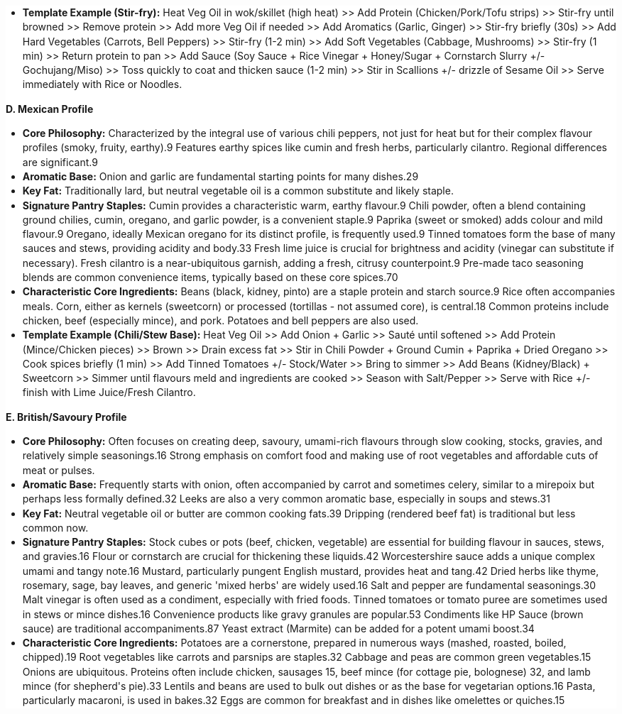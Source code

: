 * **Template Example (Stir-fry):** Heat Veg Oil in wok/skillet (high heat) \>\> Add Protein (Chicken/Pork/Tofu strips) \>\> Stir-fry until browned \>\> Remove protein \>\> Add more Veg Oil if needed \>\> Add Aromatics (Garlic, Ginger) \>\> Stir-fry briefly (30s) \>\> Add Hard Vegetables (Carrots, Bell Peppers) \>\> Stir-fry (1-2 min) \>\> Add Soft Vegetables (Cabbage, Mushrooms) \>\> Stir-fry (1 min) \>\> Return protein to pan \>\> Add Sauce (Soy Sauce \+ Rice Vinegar \+ Honey/Sugar \+ Cornstarch Slurry \+/- Gochujang/Miso) \>\> Toss quickly to coat and thicken sauce (1-2 min) \>\> Stir in Scallions \+/- drizzle of Sesame Oil \>\> Serve immediately with Rice or Noodles.

**D. Mexican Profile**

* **Core Philosophy:** Characterized by the integral use of various chili peppers, not just for heat but for their complex flavour profiles (smoky, fruity, earthy).9 Features earthy spices like cumin and fresh herbs, particularly cilantro. Regional differences are significant.9  
* **Aromatic Base:** Onion and garlic are fundamental starting points for many dishes.29  
* **Key Fat:** Traditionally lard, but neutral vegetable oil is a common substitute and likely staple.  
* **Signature Pantry Staples:** Cumin provides a characteristic warm, earthy flavour.9 Chili powder, often a blend containing ground chilies, cumin, oregano, and garlic powder, is a convenient staple.9 Paprika (sweet or smoked) adds colour and mild flavour.9 Oregano, ideally Mexican oregano for its distinct profile, is frequently used.9 Tinned tomatoes form the base of many sauces and stews, providing acidity and body.33 Fresh lime juice is crucial for brightness and acidity (vinegar can substitute if necessary). Fresh cilantro is a near-ubiquitous garnish, adding a fresh, citrusy counterpoint.9 Pre-made taco seasoning blends are common convenience items, typically based on these core spices.70  
* **Characteristic Core Ingredients:** Beans (black, kidney, pinto) are a staple protein and starch source.9 Rice often accompanies meals. Corn, either as kernels (sweetcorn) or processed (tortillas \- not assumed core), is central.18 Common proteins include chicken, beef (especially mince), and pork. Potatoes and bell peppers are also used.  
* **Template Example (Chili/Stew Base):** Heat Veg Oil \>\> Add Onion \+ Garlic \>\> Sauté until softened \>\> Add Protein (Mince/Chicken pieces) \>\> Brown \>\> Drain excess fat \>\> Stir in Chili Powder \+ Ground Cumin \+ Paprika \+ Dried Oregano \>\> Cook spices briefly (1 min) \>\> Add Tinned Tomatoes \+/- Stock/Water \>\> Bring to simmer \>\> Add Beans (Kidney/Black) \+ Sweetcorn \>\> Simmer until flavours meld and ingredients are cooked \>\> Season with Salt/Pepper \>\> Serve with Rice \+/- finish with Lime Juice/Fresh Cilantro.

**E. British/Savoury Profile**

* **Core Philosophy:** Often focuses on creating deep, savoury, umami-rich flavours through slow cooking, stocks, gravies, and relatively simple seasonings.16 Strong emphasis on comfort food and making use of root vegetables and affordable cuts of meat or pulses.  
* **Aromatic Base:** Frequently starts with onion, often accompanied by carrot and sometimes celery, similar to a mirepoix but perhaps less formally defined.32 Leeks are also a very common aromatic base, especially in soups and stews.31  
* **Key Fat:** Neutral vegetable oil or butter are common cooking fats.39 Dripping (rendered beef fat) is traditional but less common now.  
* **Signature Pantry Staples:** Stock cubes or pots (beef, chicken, vegetable) are essential for building flavour in sauces, stews, and gravies.16 Flour or cornstarch are crucial for thickening these liquids.42 Worcestershire sauce adds a unique complex umami and tangy note.16 Mustard, particularly pungent English mustard, provides heat and tang.42 Dried herbs like thyme, rosemary, sage, bay leaves, and generic 'mixed herbs' are widely used.16 Salt and pepper are fundamental seasonings.30 Malt vinegar is often used as a condiment, especially with fried foods. Tinned tomatoes or tomato puree are sometimes used in stews or mince dishes.16 Convenience products like gravy granules are popular.53 Condiments like HP Sauce (brown sauce) are traditional accompaniments.87 Yeast extract (Marmite) can be added for a potent umami boost.34  
* **Characteristic Core Ingredients:** Potatoes are a cornerstone, prepared in numerous ways (mashed, roasted, boiled, chipped).19 Root vegetables like carrots and parsnips are staples.32 Cabbage and peas are common green vegetables.15 Onions are ubiquitous. Proteins often include chicken, sausages 15, beef mince (for cottage pie, bolognese) 32, and lamb mince (for shepherd's pie).33 Lentils and beans are used to bulk out dishes or as the base for vegetarian options.16 Pasta, particularly macaroni, is used in bakes.32 Eggs are common for breakfast and in dishes like omelettes or quiches.15  